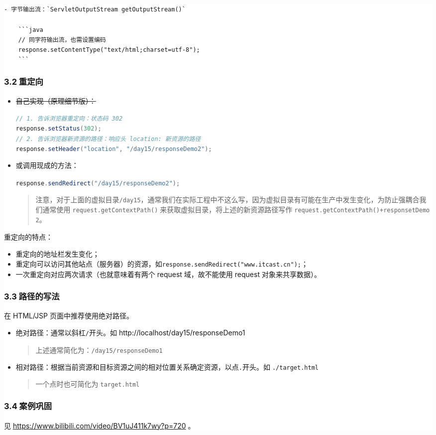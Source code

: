     - 字节输出流：`ServletOutputStream getOutputStream()`

        ```java
        // 同字符输出流，也需设置编码
        response.setContentType("text/html;charset=utf-8");
        ```


### 3.2 重定向

- ~~自己实现（原理细节版）：~~

  ```java
  // 1. 告诉浏览器重定向：状态码 302
  response.setStatus(302);  
  // 2. 告诉浏览器新资源的路径：响应头 location: 新资源的路径
  response.setHeader("location", "/day15/responseDemo2");
  ```

- 或调用现成的方法：

  ```java
  response.sendRedirect("/day15/responseDemo2");
  ```

  > 注意，对于上面的虚拟目录`/day15`，通常我们在实际工程中不这么写，因为虚拟目录有可能在生产中发生变化，为防止强耦合我们通常使用 `request.getContextPath()` 来获取虚拟目录，将上述的新资源路径写作 `request.getContextPath()+responsetDemo2`。

重定向的特点：

- 重定向的地址栏发生变化；
- 重定向可以访问其他站点（服务器）的资源，如`response.sendRedirect("www.itcast.cn");`；
- 一次重定向对应两次请求（也就意味着有两个 request 域，故不能使用 request 对象来共享数据）。

### 3.3 路径的写法

在 HTML/JSP 页面中推荐使用绝对路径。

- 绝对路径：通常以斜杠`/`开头。如 http://localhost/day15/responseDemo1 

    > 上述通常简化为：`/day15/responseDemo1`

- 相对路径：根据当前资源和目标资源之间的相对位置关系确定资源，以点`.`开头。如 `./target.html` 

    > 一个点时也可简化为 `target.html`

### 3.4 案例巩固

见 https://www.bilibili.com/video/BV1uJ411k7wy?p=720 。
